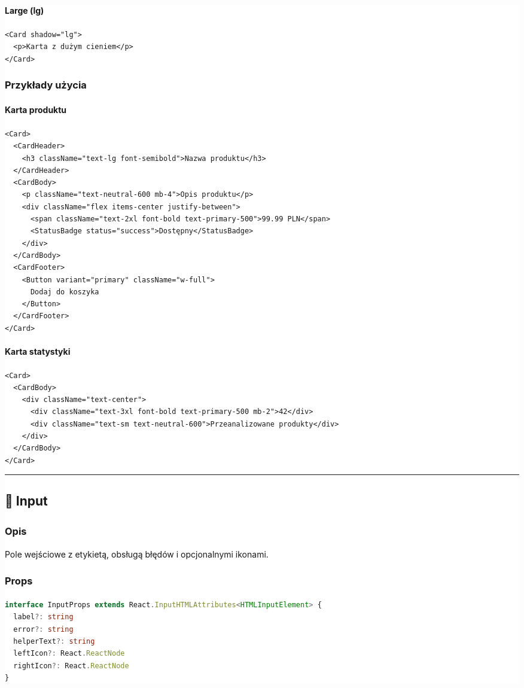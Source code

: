 #### Large (lg)
```tsx
<Card shadow="lg">
  <p>Karta z dużym cieniem</p>
</Card>
```

### Przykłady użycia

#### Karta produktu
```tsx
<Card>
  <CardHeader>
    <h3 className="text-lg font-semibold">Nazwa produktu</h3>
  </CardHeader>
  <CardBody>
    <p className="text-neutral-600 mb-4">Opis produktu</p>
    <div className="flex items-center justify-between">
      <span className="text-2xl font-bold text-primary-500">99.99 PLN</span>
      <StatusBadge status="success">Dostępny</StatusBadge>
    </div>
  </CardBody>
  <CardFooter>
    <Button variant="primary" className="w-full">
      Dodaj do koszyka
    </Button>
  </CardFooter>
</Card>
```

#### Karta statystyki
```tsx
<Card>
  <CardBody>
    <div className="text-center">
      <div className="text-3xl font-bold text-primary-500 mb-2">42</div>
      <div className="text-sm text-neutral-600">Przeanalizowane produkty</div>
    </div>
  </CardBody>
</Card>
```

---

## 📝 Input

### Opis
Pole wejściowe z etykietą, obsługą błędów i opcjonalnymi ikonami.

### Props
```typescript
interface InputProps extends React.InputHTMLAttributes<HTMLInputElement> {
  label?: string
  error?: string
  helperText?: string
  leftIcon?: React.ReactNode
  rightIcon?: React.ReactNode
}
```
